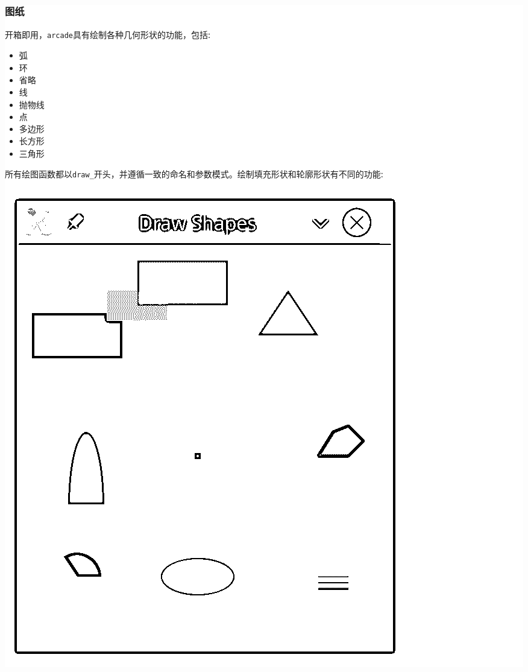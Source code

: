 ### 图纸

开箱即用，`arcade`具有绘制各种几何形状的功能，包括:

*   弧
*   环
*   省略
*   线
*   抛物线
*   点
*   多边形
*   长方形
*   三角形

所有绘图函数都以`draw_`开头，并遵循一致的命名和参数模式。绘制填充形状和轮廓形状有不同的功能:

[![Some sample shapes drawn with arcade](img/93bff6c9e775985ed8f9114c572cb9f9.png)](https://files.realpython.com/media/arcade-shapes.b9b84c4a725e.png)
